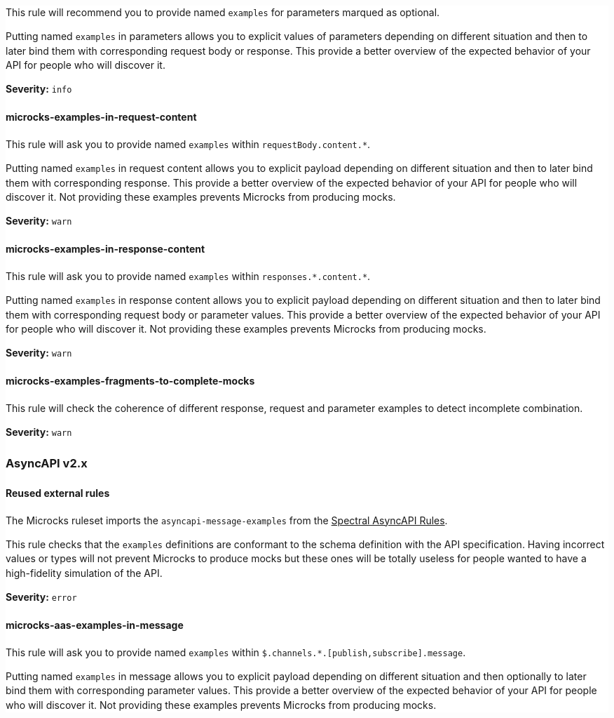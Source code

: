 This rule will recommend you to provide named `examples` for parameters marqued as optional.

Putting named `examples` in parameters allows you to explicit values of parameters depending on different situation and then to later bind them with corresponding request body or response. This provide a better overview of the expected behavior of your API for people who will discover it.

**Severity:** `info`

#### microcks-examples-in-request-content

This rule will ask you to provide named `examples` within `requestBody.content.*`.

Putting named `examples` in request content allows you to explicit payload depending on different situation and then to later bind them with corresponding response. This provide a better overview of the expected behavior of your API for people who will discover it. Not providing these examples prevents Microcks from producing mocks.

**Severity:** `warn`

#### microcks-examples-in-response-content

This rule will ask you to provide named `examples` within `responses.*.content.*`.

Putting named `examples` in response content allows you to explicit payload depending on different situation and then to later bind them with corresponding request body or parameter values. This provide a better overview of the expected behavior of your API for people who will discover it. Not providing these examples prevents Microcks from producing mocks.

**Severity:** `warn`

#### microcks-examples-fragments-to-complete-mocks

This rule will check the coherence of different response, request and parameter examples to detect incomplete combination.

**Severity:** `warn`

### AsyncAPI v2.x

#### Reused external rules

The Microcks ruleset imports the `asyncapi-message-examples` from the [Spectral AsyncAPI Rules](https://docs.stoplight.io/docs/spectral/1e63ffd0220f3-async-api-rules).

This rule checks that the `examples` definitions are conformant to the schema definition with the API specification. Having incorrect values or types will not prevent Microcks to produce mocks but these ones will be totally useless for people wanted to have a high-fidelity simulation of the API.

**Severity:** `error`

#### microcks-aas-examples-in-message

This rule will ask you to provide named `examples` within `$.channels.*.[publish,subscribe].message`.

Putting named `examples` in message allows you to explicit payload depending on different situation and then optionally to later bind them with corresponding parameter values. This provide a better overview of the expected behavior of your API for people who will discover it. Not providing these examples prevents Microcks from producing mocks.
